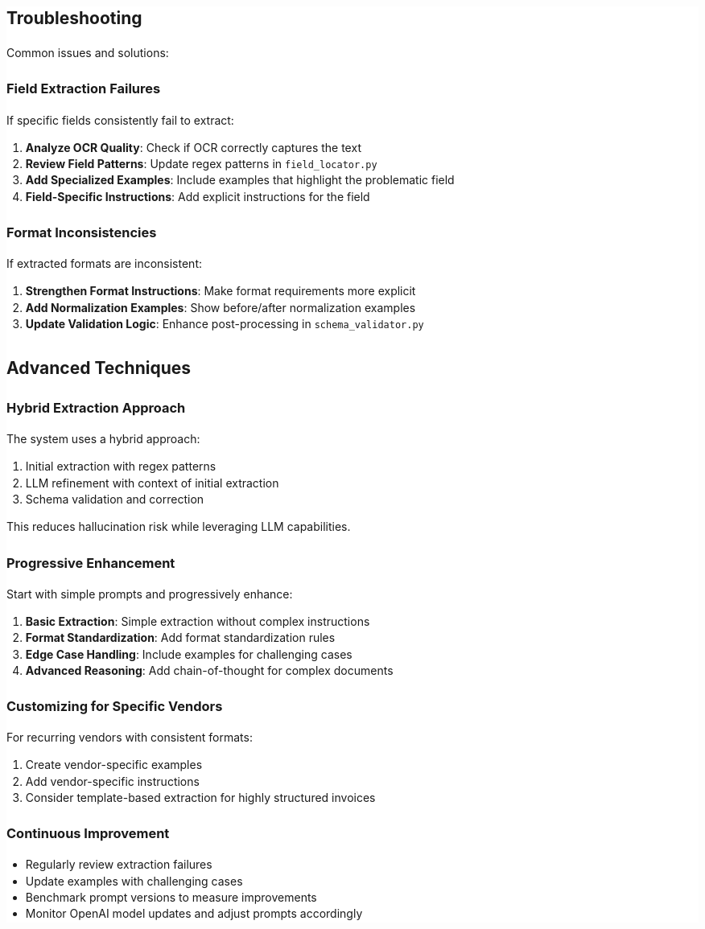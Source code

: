 ## Troubleshooting

Common issues and solutions:

### Field Extraction Failures

If specific fields consistently fail to extract:

1. **Analyze OCR Quality**: Check if OCR correctly captures the text
2. **Review Field Patterns**: Update regex patterns in `field_locator.py`
3. **Add Specialized Examples**: Include examples that highlight the problematic field
4. **Field-Specific Instructions**: Add explicit instructions for the field

### Format Inconsistencies

If extracted formats are inconsistent:

1. **Strengthen Format Instructions**: Make format requirements more explicit
2. **Add Normalization Examples**: Show before/after normalization examples
3. **Update Validation Logic**: Enhance post-processing in `schema_validator.py`

## Advanced Techniques

### Hybrid Extraction Approach

The system uses a hybrid approach:
1. Initial extraction with regex patterns
2. LLM refinement with context of initial extraction
3. Schema validation and correction

This reduces hallucination risk while leveraging LLM capabilities.

### Progressive Enhancement

Start with simple prompts and progressively enhance:

1. **Basic Extraction**: Simple extraction without complex instructions
2. **Format Standardization**: Add format standardization rules
3. **Edge Case Handling**: Include examples for challenging cases
4. **Advanced Reasoning**: Add chain-of-thought for complex documents

### Customizing for Specific Vendors

For recurring vendors with consistent formats:

1. Create vendor-specific examples
2. Add vendor-specific instructions
3. Consider template-based extraction for highly structured invoices

### Continuous Improvement

- Regularly review extraction failures
- Update examples with challenging cases
- Benchmark prompt versions to measure improvements
- Monitor OpenAI model updates and adjust prompts accordingly 